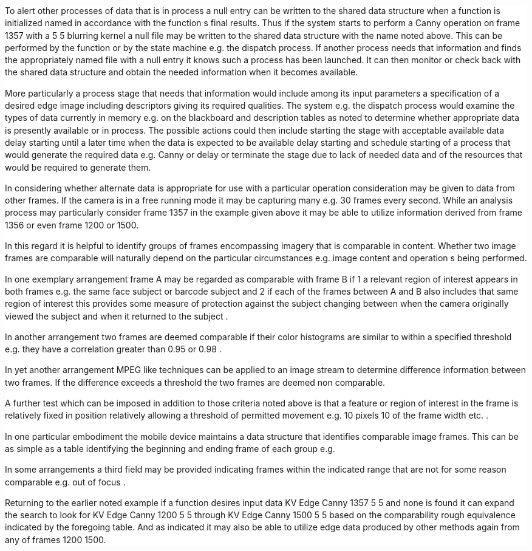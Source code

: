 To alert other processes of data that is in process a null entry can be written to the shared data structure when a function is initialized named in accordance with the function s final results. Thus if the system starts to perform a Canny operation on frame 1357 with a 5 5 blurring kernel a null file may be written to the shared data structure with the name noted above. This can be performed by the function or by the state machine e.g. the dispatch process. If another process needs that information and finds the appropriately named file with a null entry it knows such a process has been launched. It can then monitor or check back with the shared data structure and obtain the needed information when it becomes available.

More particularly a process stage that needs that information would include among its input parameters a specification of a desired edge image including descriptors giving its required qualities. The system e.g. the dispatch process would examine the types of data currently in memory e.g. on the blackboard and description tables as noted to determine whether appropriate data is presently available or in process. The possible actions could then include starting the stage with acceptable available data delay starting until a later time when the data is expected to be available delay starting and schedule starting of a process that would generate the required data e.g. Canny or delay or terminate the stage due to lack of needed data and of the resources that would be required to generate them.

In considering whether alternate data is appropriate for use with a particular operation consideration may be given to data from other frames. If the camera is in a free running mode it may be capturing many e.g. 30 frames every second. While an analysis process may particularly consider frame 1357 in the example given above it may be able to utilize information derived from frame 1356 or even frame 1200 or 1500.

In this regard it is helpful to identify groups of frames encompassing imagery that is comparable in content. Whether two image frames are comparable will naturally depend on the particular circumstances e.g. image content and operation s being performed.

In one exemplary arrangement frame A may be regarded as comparable with frame B if 1 a relevant region of interest appears in both frames e.g. the same face subject or barcode subject and 2 if each of the frames between A and B also includes that same region of interest this provides some measure of protection against the subject changing between when the camera originally viewed the subject and when it returned to the subject .

In another arrangement two frames are deemed comparable if their color histograms are similar to within a specified threshold e.g. they have a correlation greater than 0.95 or 0.98 .

In yet another arrangement MPEG like techniques can be applied to an image stream to determine difference information between two frames. If the difference exceeds a threshold the two frames are deemed non comparable.

A further test which can be imposed in addition to those criteria noted above is that a feature or region of interest in the frame is relatively fixed in position relatively allowing a threshold of permitted movement e.g. 10 pixels 10 of the frame width etc. .

In one particular embodiment the mobile device maintains a data structure that identifies comparable image frames. This can be as simple as a table identifying the beginning and ending frame of each group e.g. 

In some arrangements a third field may be provided indicating frames within the indicated range that are not for some reason comparable e.g. out of focus .

Returning to the earlier noted example if a function desires input data KV Edge Canny 1357 5 5 and none is found it can expand the search to look for KV Edge Canny 1200 5 5 through KV Edge Canny 1500 5 5 based on the comparability rough equivalence indicated by the foregoing table. And as indicated it may also be able to utilize edge data produced by other methods again from any of frames 1200 1500.

